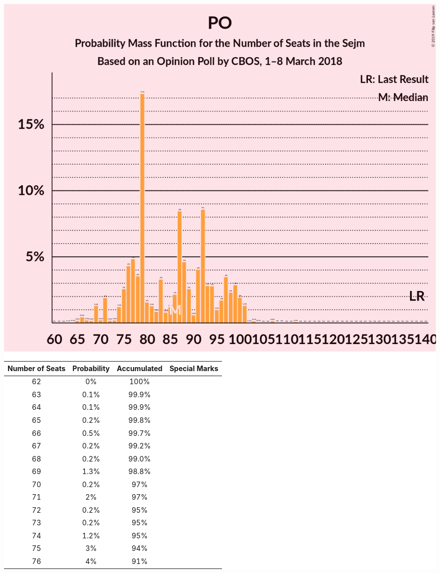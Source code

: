 ![Graph with seats probability mass function not yet produced](2018-03-08-CBOS-coalitions-seats-pmf-po.png "Seats Probability Mass Function")

| Number of Seats | Probability | Accumulated | Special Marks |
|:---------------:|:-----------:|:-----------:|:-------------:|
| 62 | 0% | 100% |  |
| 63 | 0.1% | 99.9% |  |
| 64 | 0.1% | 99.9% |  |
| 65 | 0.2% | 99.8% |  |
| 66 | 0.5% | 99.7% |  |
| 67 | 0.2% | 99.2% |  |
| 68 | 0.2% | 99.0% |  |
| 69 | 1.3% | 98.8% |  |
| 70 | 0.2% | 97% |  |
| 71 | 2% | 97% |  |
| 72 | 0.2% | 95% |  |
| 73 | 0.2% | 95% |  |
| 74 | 1.2% | 95% |  |
| 75 | 3% | 94% |  |
| 76 | 4% | 91% |  |